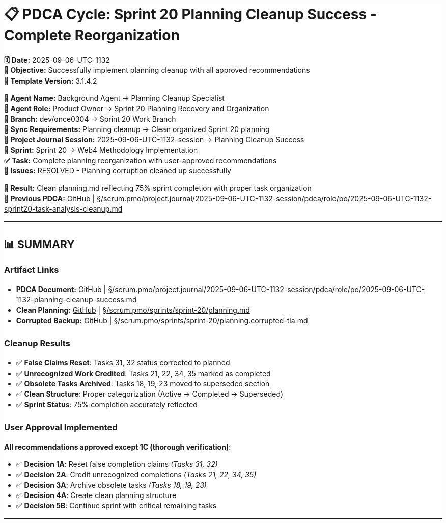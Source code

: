 # 📋 **PDCA Cycle: Sprint 20 Planning Cleanup Success - Complete Reorganization**

**🗓️ Date:** 2025-09-06-UTC-1132  
**🎯 Objective:** Successfully implement planning cleanup with all approved recommendations  
**🎯 Template Version:** 3.1.4.2  

**👤 Agent Name:** Background Agent → Planning Cleanup Specialist  
**👤 Agent Role:** Product Owner → Sprint 20 Planning Recovery and Organization  
**👤 Branch:** dev/once0304 → Sprint 20 Work Branch  
**🔄 Sync Requirements:** Planning cleanup → Clean organized Sprint 20 planning  
**🎯 Project Journal Session:** 2025-09-06-UTC-1132-session → Planning Cleanup Success  
**🎯 Sprint:** Sprint 20 → Web4 Methodology Implementation  
**✅ Task:** Complete planning reorganization with user-approved recommendations  
**🚨 Issues:** RESOLVED - Planning corruption cleaned up successfully  

**📎 Result:** Clean planning.md reflecting 75% sprint completion with proper task organization  
**🔗 Previous PDCA:** [GitHub](https://github.com/Cerulean-Circle-GmbH/Web4Articles/blob/dev/once0304/scrum.pmo/project.journal/2025-09-06-UTC-1132-session/pdca/role/po/2025-09-06-UTC-1132-sprint20-task-analysis-cleanup.md) | [§/scrum.pmo/project.journal/2025-09-06-UTC-1132-session/pdca/role/po/2025-09-06-UTC-1132-sprint20-task-analysis-cleanup.md](../../../../../../../scrum.pmo/project.journal/2025-09-06-UTC-1132-session/pdca/role/po/2025-09-06-UTC-1132-sprint20-task-analysis-cleanup.md)

---

## **📊 SUMMARY**

### **Artifact Links**
- **PDCA Document:** [GitHub](https://github.com/Cerulean-Circle-GmbH/Web4Articles/blob/dev/once0304/scrum.pmo/project.journal/2025-09-06-UTC-1132-session/pdca/role/po/2025-09-06-UTC-1132-planning-cleanup-success.md) | [§/scrum.pmo/project.journal/2025-09-06-UTC-1132-session/pdca/role/po/2025-09-06-UTC-1132-planning-cleanup-success.md](../../../../../../../scrum.pmo/project.journal/2025-09-06-UTC-1132-session/pdca/role/po/2025-09-06-UTC-1132-planning-cleanup-success.md)
- **Clean Planning:** [GitHub](https://github.com/Cerulean-Circle-GmbH/Web4Articles/blob/dev/once0304/scrum.pmo/sprints/sprint-20/planning.md) | [§/scrum.pmo/sprints/sprint-20/planning.md](../../../../../../../scrum.pmo/sprints/sprint-20/planning.md)
- **Corrupted Backup:** [GitHub](https://github.com/Cerulean-Circle-GmbH/Web4Articles/blob/dev/once0304/scrum.pmo/sprints/sprint-20/planning.corrupted-tla.md) | [§/scrum.pmo/sprints/sprint-20/planning.corrupted-tla.md](../../../../../../../scrum.pmo/sprints/sprint-20/planning.corrupted-tla.md)

### **Cleanup Results**
- ✅ **False Claims Reset**: Tasks 31, 32 status corrected to planned
- ✅ **Unrecognized Work Credited**: Tasks 21, 22, 34, 35 marked as completed
- ✅ **Obsolete Tasks Archived**: Tasks 18, 19, 23 moved to superseded section
- ✅ **Clean Structure**: Proper categorization (Active → Completed → Superseded)
- ✅ **Sprint Status**: 75% completion accurately reflected

### **User Approval Implemented**
**All recommendations approved except 1C (thorough verification)**:
- ✅ **Decision 1A**: Reset false completion claims *(Tasks 31, 32)*
- ✅ **Decision 2A**: Credit unrecognized completions *(Tasks 21, 22, 34, 35)*  
- ✅ **Decision 3A**: Archive obsolete tasks *(Tasks 18, 19, 23)*
- ✅ **Decision 4A**: Create clean planning structure
- ✅ **Decision 5B**: Continue sprint with critical remaining tasks

---